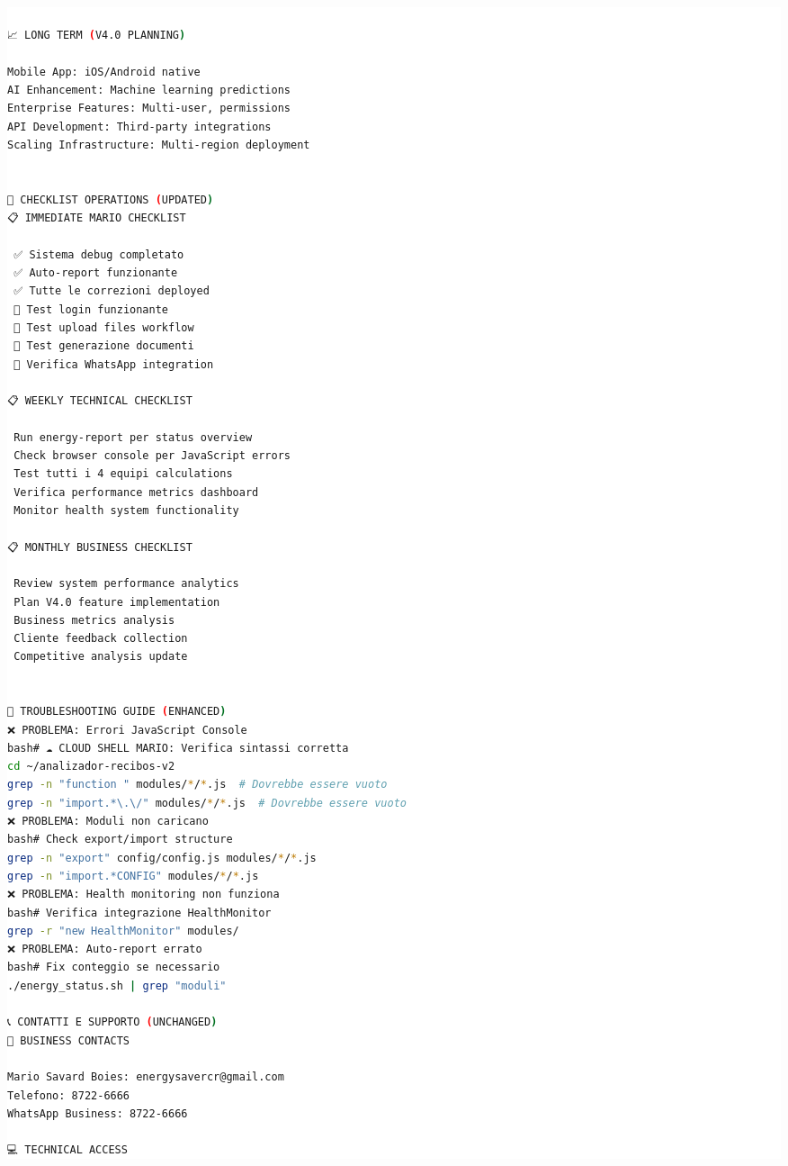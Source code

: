 ```bash

📈 LONG TERM (V4.0 PLANNING)

Mobile App: iOS/Android native
AI Enhancement: Machine learning predictions
Enterprise Features: Multi-user, permissions
API Development: Third-party integrations
Scaling Infrastructure: Multi-region deployment


🎯 CHECKLIST OPERATIONS (UPDATED)
📋 IMMEDIATE MARIO CHECKLIST

 ✅ Sistema debug completato
 ✅ Auto-report funzionante
 ✅ Tutte le correzioni deployed
 🎯 Test login funzionante
 🎯 Test upload files workflow
 🎯 Test generazione documenti
 🎯 Verifica WhatsApp integration

📋 WEEKLY TECHNICAL CHECKLIST

 Run energy-report per status overview
 Check browser console per JavaScript errors
 Test tutti i 4 equipi calculations
 Verifica performance metrics dashboard
 Monitor health system functionality

📋 MONTHLY BUSINESS CHECKLIST

 Review system performance analytics
 Plan V4.0 feature implementation
 Business metrics analysis
 Cliente feedback collection
 Competitive analysis update


🚨 TROUBLESHOOTING GUIDE (ENHANCED)
❌ PROBLEMA: Errori JavaScript Console
bash# ☁️ CLOUD SHELL MARIO: Verifica sintassi corretta
cd ~/analizador-recibos-v2
grep -n "function " modules/*/*.js  # Dovrebbe essere vuoto
grep -n "import.*\.\/" modules/*/*.js  # Dovrebbe essere vuoto
❌ PROBLEMA: Moduli non caricano
bash# Check export/import structure
grep -n "export" config/config.js modules/*/*.js
grep -n "import.*CONFIG" modules/*/*.js
❌ PROBLEMA: Health monitoring non funziona
bash# Verifica integrazione HealthMonitor
grep -r "new HealthMonitor" modules/
❌ PROBLEMA: Auto-report errato
bash# Fix conteggio se necessario
./energy_status.sh | grep "moduli"

📞 CONTATTI E SUPPORTO (UNCHANGED)
🏢 BUSINESS CONTACTS

Mario Savard Boies: energysavercr@gmail.com
Telefono: 8722-6666
WhatsApp Business: 8722-6666

💻 TECHNICAL ACCESS
```